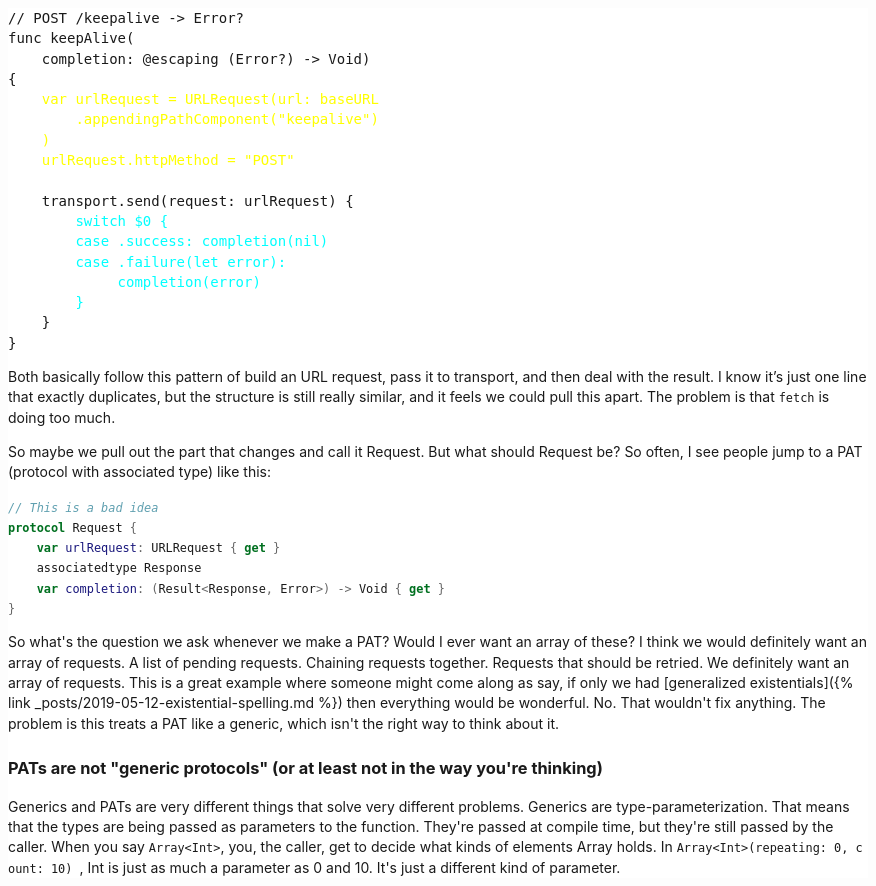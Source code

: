 
<pre style="width: 45%;">
// POST /keepalive -&gt; Error?
func keepAlive(
    completion: @escaping (Error?) -&gt; Void)
{<span style="color: yellow;">
    var urlRequest = URLRequest(url: baseURL
        .appendingPathComponent("keepalive")
    )
    urlRequest.httpMethod = "POST"</span>

    transport.send(request: urlRequest) {<span style="color: cyan">
        switch $0 {
        case .success: completion(nil)
        case .failure(let error): 
             completion(error)
        }</span>
    }
}
</pre>

<div style="clear: both;"></div>

Both basically follow this pattern of build an URL request, pass it to transport, and then deal with the result. I know it’s just one line that exactly duplicates, but the structure is still really similar, and it feels we could pull this apart. The problem is that `fetch` is doing too much.

So maybe we pull out the part that changes and call it Request. But what should Request be? So often, I see people jump to a PAT (protocol with associated type) like this:

```swift
// This is a bad idea
protocol Request {
    var urlRequest: URLRequest { get }
    associatedtype Response
    var completion: (Result<Response, Error>) -> Void { get }
}
```

So what's the question we ask whenever we make a PAT? Would I ever want an array of these? I think we would definitely want an array of requests. A list of pending requests. Chaining requests together. Requests that should be retried. We definitely want an array of requests. This is a great example where someone might come along as say, if only we had [generalized existentials]({% link _posts/2019-05-12-existential-spelling.md %}) then everything would be wonderful. No. That wouldn't fix anything. The problem is this treats a PAT like a generic, which isn't the right way to think about it.

### PATs are not "generic protocols" (or at least not in the way you're thinking)

Generics and PATs are very different things that solve very different problems. Generics are type-parameterization. That means that the types are being passed as parameters to the function. They're passed at compile time, but they're still passed by the caller. When you say `Array<Int>`, you, the caller, get to decide what kinds of elements Array holds. In `Array<Int>(repeating: 0, count: 10)
`, Int is just as much a parameter as 0 and 10. It's just a different kind of parameter.
